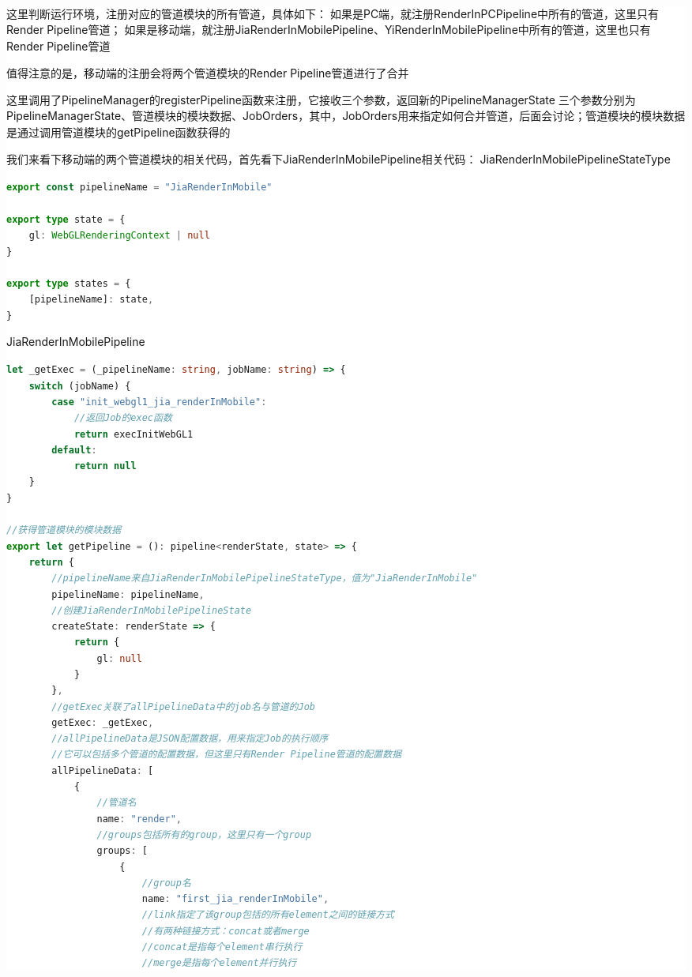 这里判断运行环境，注册对应的管道模块的所有管道，具体如下：
如果是PC端，就注册RenderInPCPipeline中所有的管道，这里只有Render Pipeline管道；
如果是移动端，就注册JiaRenderInMobilePipeline、YiRenderInMobilePipeline中所有的管道，这里也只有Render Pipeline管道

值得注意的是，移动端的注册会将两个管道模块的Render Pipeline管道进行了合并


这里调用了PipelineManager的registerPipeline函数来注册，它接收三个参数，返回新的PipelineManagerState
三个参数分别为PipelineManagerState、管道模块的模块数据、JobOrders，其中，JobOrders用来指定如何合并管道，后面会讨论；管道模块的模块数据是通过调用管道模块的getPipeline函数获得的


我们来看下移动端的两个管道模块的相关代码，首先看下JiaRenderInMobilePipeline相关代码：
JiaRenderInMobilePipelineStateType
```ts
export const pipelineName = "JiaRenderInMobile"

export type state = {
    gl: WebGLRenderingContext | null
}

export type states = {
    [pipelineName]: state,
}

```
JiaRenderInMobilePipeline
```ts
let _getExec = (_pipelineName: string, jobName: string) => {
	switch (jobName) {
		case "init_webgl1_jia_renderInMobile":
            //返回Job的exec函数
			return execInitWebGL1
		default:
			return null
	}
}

//获得管道模块的模块数据
export let getPipeline = (): pipeline<renderState, state> => {
	return {
        //pipelineName来自JiaRenderInMobilePipelineStateType，值为"JiaRenderInMobile"
		pipelineName: pipelineName,
        //创建JiaRenderInMobilePipelineState
		createState: renderState => {
			return {
				gl: null
			}
		},
        //getExec关联了allPipelineData中的job名与管道的Job
		getExec: _getExec,
        //allPipelineData是JSON配置数据，用来指定Job的执行顺序
        //它可以包括多个管道的配置数据，但这里只有Render Pipeline管道的配置数据
		allPipelineData: [
			{
                //管道名
				name: "render",
                //groups包括所有的group，这里只有一个group
				groups: [
					{
                        //group名
						name: "first_jia_renderInMobile",
                        //link指定了该group包括的所有element之间的链接方式
                        //有两种链接方式：concat或者merge
                        //concat是指每个element串行执行
                        //merge是指每个element并行执行
```